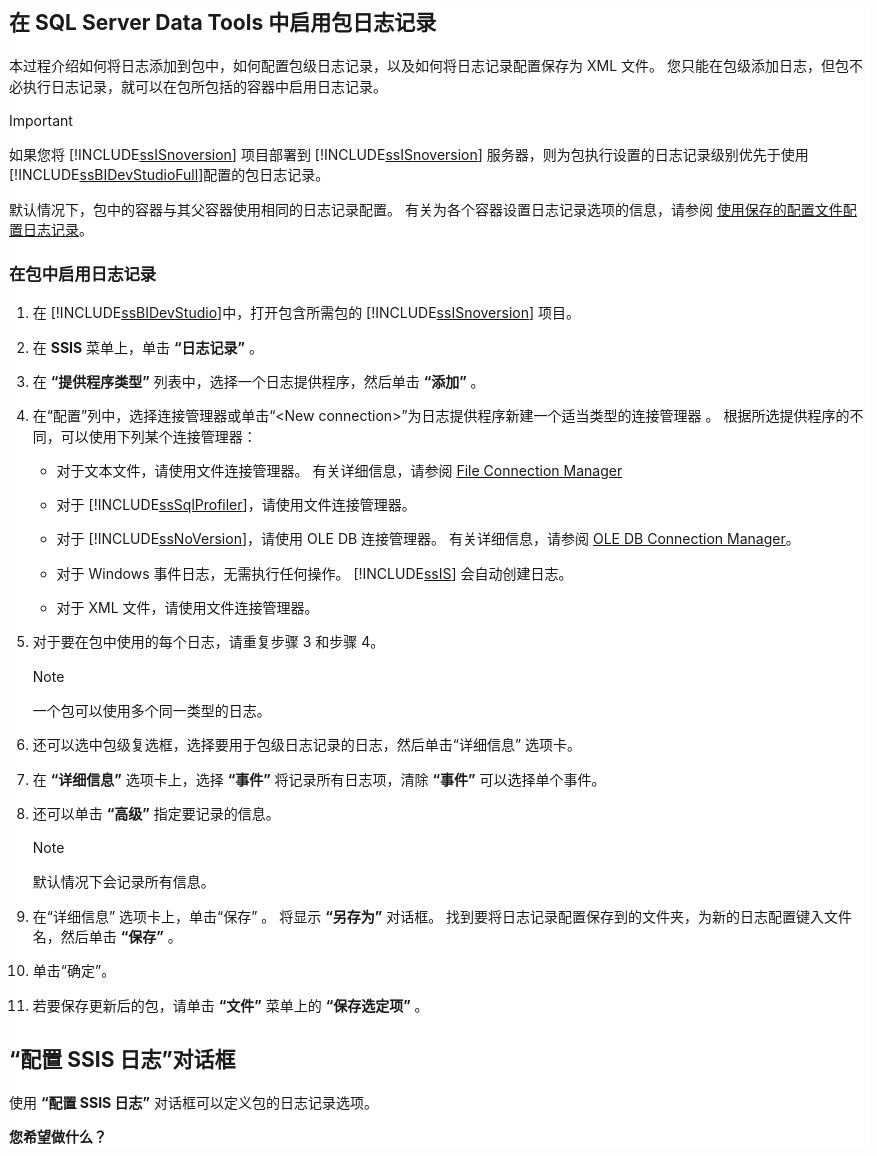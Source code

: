 ## <a name="enable-package-logging-in-sql-server-data-tools"></a><a name="ssdt"></a> 在 SQL Server Data Tools 中启用包日志记录
  本过程介绍如何将日志添加到包中，如何配置包级日志记录，以及如何将日志记录配置保存为 XML 文件。 您只能在包级添加日志，但包不必执行日志记录，就可以在包所包括的容器中启用日志记录。  
  
> [!IMPORTANT]  
>  如果您将 [!INCLUDE[ssISnoversion](../../includes/ssisnoversion-md.md)] 项目部署到 [!INCLUDE[ssISnoversion](../../includes/ssisnoversion-md.md)] 服务器，则为包执行设置的日志记录级别优先于使用 [!INCLUDE[ssBIDevStudioFull](../../includes/ssbidevstudiofull-md.md)]配置的包日志记录。  
  
 默认情况下，包中的容器与其父容器使用相同的日志记录配置。 有关为各个容器设置日志记录选项的信息，请参阅 [使用保存的配置文件配置日志记录](#saved_config)。  
  
### <a name="to-enable-logging-in-a-package"></a>在包中启用日志记录  
  
1.  在 [!INCLUDE[ssBIDevStudio](../../includes/ssbidevstudio-md.md)]中，打开包含所需包的 [!INCLUDE[ssISnoversion](../../includes/ssisnoversion-md.md)] 项目。  
  
2.  在 **SSIS** 菜单上，单击 **“日志记录”** 。  
  
3.  在 **“提供程序类型”** 列表中，选择一个日志提供程序，然后单击 **“添加”** 。  
  
4.  在“配置”列中，选择连接管理器或单击“\<New connection>”为日志提供程序新建一个适当类型的连接管理器 。 根据所选提供程序的不同，可以使用下列某个连接管理器：  
  
    -   对于文本文件，请使用文件连接管理器。 有关详细信息，请参阅 [File Connection Manager](../../integration-services/connection-manager/file-connection-manager.md)  
  
    -   对于 [!INCLUDE[ssSqlProfiler](../../includes/sssqlprofiler-md.md)]，请使用文件连接管理器。  
  
    -   对于 [!INCLUDE[ssNoVersion](../../includes/ssnoversion-md.md)]，请使用 OLE DB 连接管理器。 有关详细信息，请参阅 [OLE DB Connection Manager](../../integration-services/connection-manager/ole-db-connection-manager.md)。  
  
    -   对于 Windows 事件日志，无需执行任何操作。 [!INCLUDE[ssIS](../../includes/ssis-md.md)] 会自动创建日志。  
  
    -   对于 XML 文件，请使用文件连接管理器。  
  
5.  对于要在包中使用的每个日志，请重复步骤 3 和步骤 4。  
  
    > [!NOTE]  
    >  一个包可以使用多个同一类型的日志。  
  
6.  还可以选中包级复选框，选择要用于包级日志记录的日志，然后单击“详细信息”  选项卡。  
  
7.  在 **“详细信息”** 选项卡上，选择 **“事件”** 将记录所有日志项，清除 **“事件”** 可以选择单个事件。  
  
8.  还可以单击 **“高级”** 指定要记录的信息。  
  
    > [!NOTE]  
    >  默认情况下会记录所有信息。  
  
9. 在“详细信息”  选项卡上，单击“保存”  。 将显示 **“另存为”** 对话框。 找到要将日志记录配置保存到的文件夹，为新的日志配置键入文件名，然后单击 **“保存”** 。  
  
10. 单击“确定”。  
  
11. 若要保存更新后的包，请单击 **“文件”** 菜单上的 **“保存选定项”** 。  

## <a name="configure-ssis-logs-dialog-box"></a><a name="configure_logs"></a> “配置 SSIS 日志”对话框
  使用 **“配置 SSIS 日志”** 对话框可以定义包的日志记录选项。  
  
 **您希望做什么？**  
  